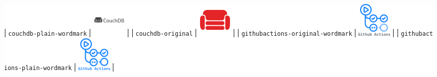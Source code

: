 | `couchdb-plain-wordmark` | <img src='icons/couchdb/couchdb-plain-wordmark.svg' height='64'/> |
| `couchdb-original` | <img src='icons/couchdb/couchdb-original.svg' height='64'/> |
| `githubactions-original-wordmark` | <img src='icons/githubactions/githubactions-original-wordmark.svg' height='64'/> |
| `githubactions-plain-wordmark` | <img src='icons/githubactions/githubactions-plain-wordmark.svg' height='64'/> |